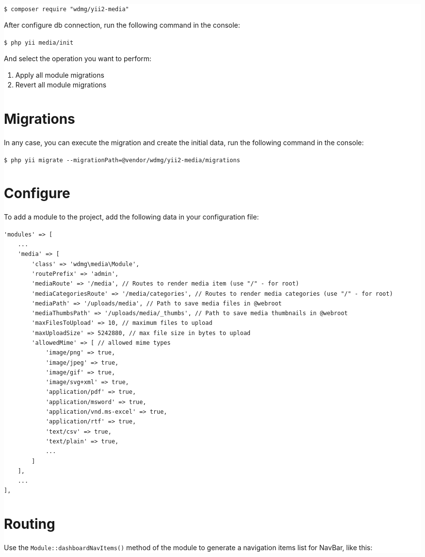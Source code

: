 `$ composer require "wdmg/yii2-media"`

After configure db connection, run the following command in the console:

`$ php yii media/init`

And select the operation you want to perform:
  1) Apply all module migrations
  2) Revert all module migrations

# Migrations
In any case, you can execute the migration and create the initial data, run the following command in the console:

`$ php yii migrate --migrationPath=@vendor/wdmg/yii2-media/migrations`

# Configure
To add a module to the project, add the following data in your configuration file:

    'modules' => [
        ...
        'media' => [
            'class' => 'wdmg\media\Module',
            'routePrefix' => 'admin',
            'mediaRoute' => '/media', // Routes to render media item (use "/" - for root)
            'mediaCategoriesRoute' => '/media/categories', // Routes to render media categories (use "/" - for root)
            'mediaPath' => '/uploads/media', // Path to save media files in @webroot
            'mediaThumbsPath' => '/uploads/media/_thumbs', // Path to save media thumbnails in @webroot
            'maxFilesToUpload' => 10, // maximum files to upload
            'maxUploadSize' => 5242880, // max file size in bytes to upload
            'allowedMime' => [ // allowed mime types
                'image/png' => true,
                'image/jpeg' => true,
                'image/gif' => true,
                'image/svg+xml' => true,
                'application/pdf' => true,
                'application/msword' => true,
                'application/vnd.ms-excel' => true,
                'application/rtf' => true,
                'text/csv' => true,
                'text/plain' => true,
                ...
            ]
        ],
        ...
    ],


# Routing
Use the `Module::dashboardNavItems()` method of the module to generate a navigation items list for NavBar, like this:
